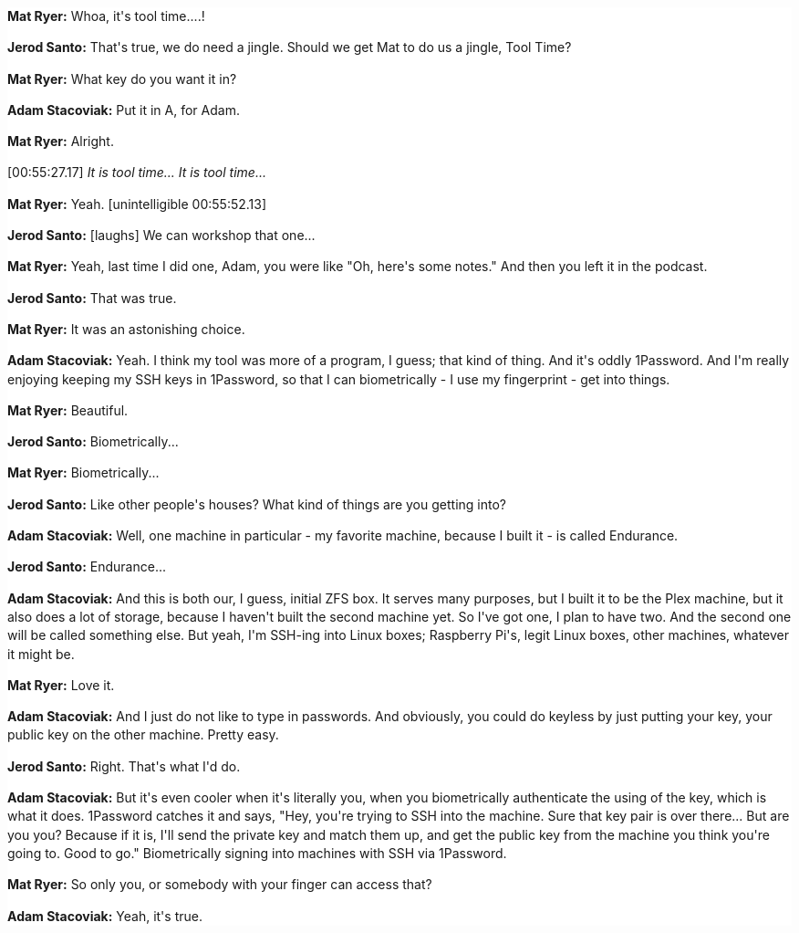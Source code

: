 **Mat Ryer:** Whoa, it's tool time....!

**Jerod Santo:** That's true, we do need a jingle. Should we get Mat to do us a jingle, Tool Time?

**Mat Ryer:** What key do you want it in?

**Adam Stacoviak:** Put it in A, for Adam.

**Mat Ryer:** Alright.

\[00:55:27.17\] *It is tool time... It is tool time...*

**Mat Ryer:** Yeah. \[unintelligible 00:55:52.13\]

**Jerod Santo:** \[laughs\] We can workshop that one...

**Mat Ryer:** Yeah, last time I did one, Adam, you were like "Oh, here's some notes." And then you left it in the podcast.

**Jerod Santo:** That was true.

**Mat Ryer:** It was an astonishing choice.

**Adam Stacoviak:** Yeah. I think my tool was more of a program, I guess; that kind of thing. And it's oddly 1Password. And I'm really enjoying keeping my SSH keys in 1Password, so that I can biometrically - I use my fingerprint - get into things.

**Mat Ryer:** Beautiful.

**Jerod Santo:** Biometrically...

**Mat Ryer:** Biometrically...

**Jerod Santo:** Like other people's houses? What kind of things are you getting into?

**Adam Stacoviak:** Well, one machine in particular - my favorite machine, because I built it - is called Endurance.

**Jerod Santo:** Endurance...

**Adam Stacoviak:** And this is both our, I guess, initial ZFS box. It serves many purposes, but I built it to be the Plex machine, but it also does a lot of storage, because I haven't built the second machine yet. So I've got one, I plan to have two. And the second one will be called something else. But yeah, I'm SSH-ing into Linux boxes; Raspberry Pi's, legit Linux boxes, other machines, whatever it might be.

**Mat Ryer:** Love it.

**Adam Stacoviak:** And I just do not like to type in passwords. And obviously, you could do keyless by just putting your key, your public key on the other machine. Pretty easy.

**Jerod Santo:** Right. That's what I'd do.

**Adam Stacoviak:** But it's even cooler when it's literally you, when you biometrically authenticate the using of the key, which is what it does. 1Password catches it and says, "Hey, you're trying to SSH into the machine. Sure that key pair is over there... But are you you? Because if it is, I'll send the private key and match them up, and get the public key from the machine you think you're going to. Good to go." Biometrically signing into machines with SSH via 1Password.

**Mat Ryer:** So only you, or somebody with your finger can access that?

**Adam Stacoviak:** Yeah, it's true.
